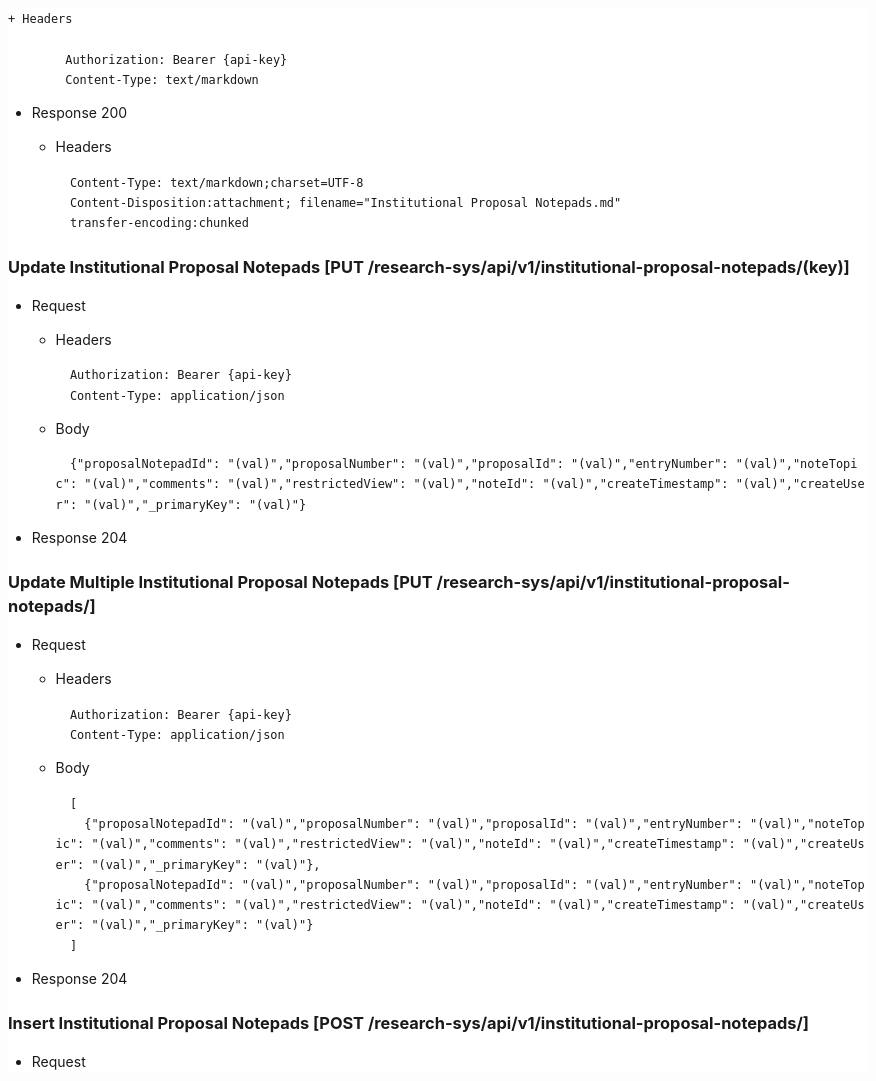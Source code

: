     + Headers

            Authorization: Bearer {api-key}
            Content-Type: text/markdown

+ Response 200
    + Headers

            Content-Type: text/markdown;charset=UTF-8
            Content-Disposition:attachment; filename="Institutional Proposal Notepads.md"
            transfer-encoding:chunked


### Update Institutional Proposal Notepads [PUT /research-sys/api/v1/institutional-proposal-notepads/(key)]

+ Request

    + Headers

            Authorization: Bearer {api-key}   
            Content-Type: application/json

    + Body
    
            {"proposalNotepadId": "(val)","proposalNumber": "(val)","proposalId": "(val)","entryNumber": "(val)","noteTopic": "(val)","comments": "(val)","restrictedView": "(val)","noteId": "(val)","createTimestamp": "(val)","createUser": "(val)","_primaryKey": "(val)"}
			
+ Response 204

### Update Multiple Institutional Proposal Notepads [PUT /research-sys/api/v1/institutional-proposal-notepads/]

+ Request

    + Headers

            Authorization: Bearer {api-key}   
            Content-Type: application/json

    + Body
    
            [
              {"proposalNotepadId": "(val)","proposalNumber": "(val)","proposalId": "(val)","entryNumber": "(val)","noteTopic": "(val)","comments": "(val)","restrictedView": "(val)","noteId": "(val)","createTimestamp": "(val)","createUser": "(val)","_primaryKey": "(val)"},
              {"proposalNotepadId": "(val)","proposalNumber": "(val)","proposalId": "(val)","entryNumber": "(val)","noteTopic": "(val)","comments": "(val)","restrictedView": "(val)","noteId": "(val)","createTimestamp": "(val)","createUser": "(val)","_primaryKey": "(val)"}
            ]
			
+ Response 204

### Insert Institutional Proposal Notepads [POST /research-sys/api/v1/institutional-proposal-notepads/]

+ Request
